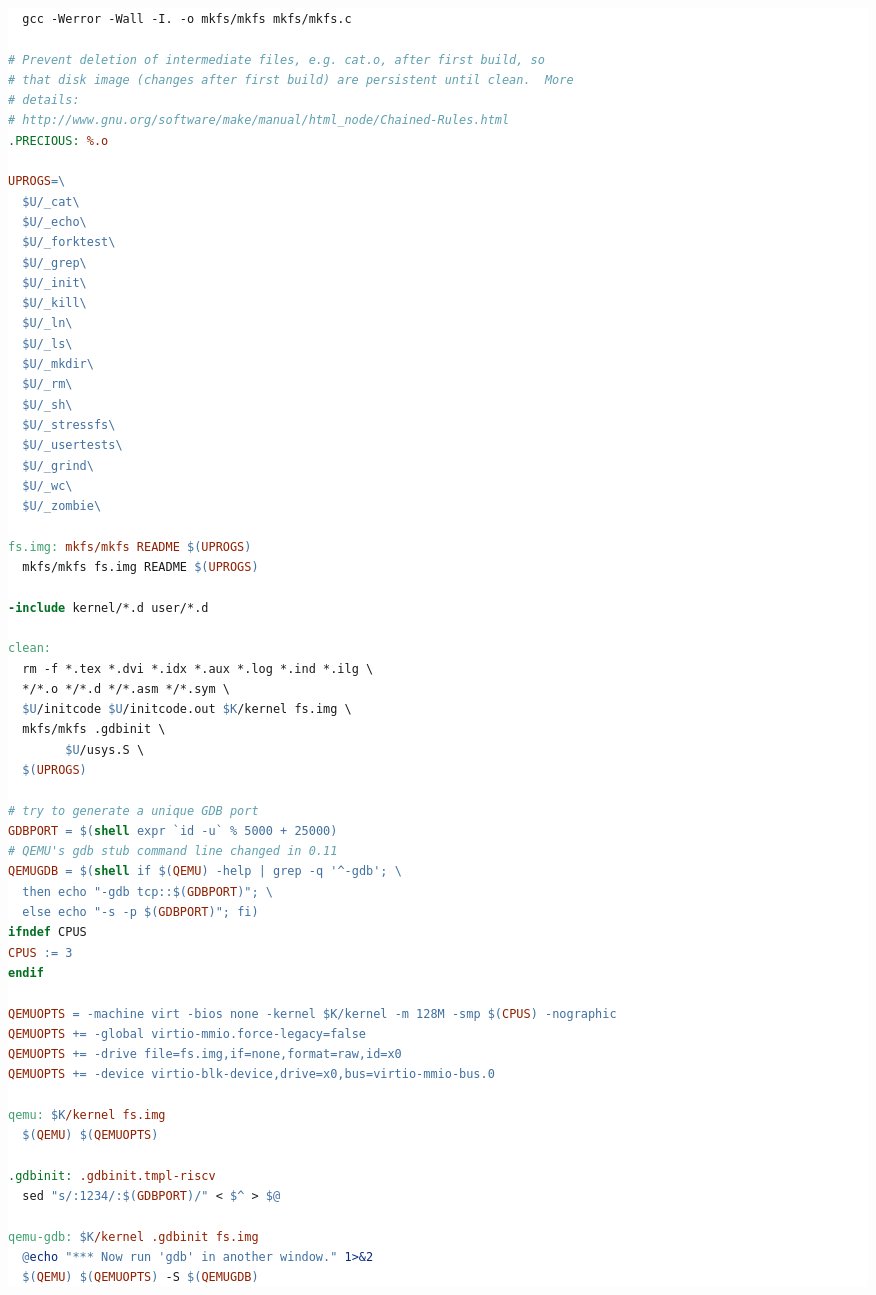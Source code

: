 ```Makefile
  gcc -Werror -Wall -I. -o mkfs/mkfs mkfs/mkfs.c

# Prevent deletion of intermediate files, e.g. cat.o, after first build, so
# that disk image (changes after first build) are persistent until clean.  More
# details:
# http://www.gnu.org/software/make/manual/html_node/Chained-Rules.html
.PRECIOUS: %.o

UPROGS=\
  $U/_cat\
  $U/_echo\
  $U/_forktest\
  $U/_grep\
  $U/_init\
  $U/_kill\
  $U/_ln\
  $U/_ls\
  $U/_mkdir\
  $U/_rm\
  $U/_sh\
  $U/_stressfs\
  $U/_usertests\
  $U/_grind\
  $U/_wc\
  $U/_zombie\

fs.img: mkfs/mkfs README $(UPROGS)
  mkfs/mkfs fs.img README $(UPROGS)

-include kernel/*.d user/*.d

clean: 
  rm -f *.tex *.dvi *.idx *.aux *.log *.ind *.ilg \
  */*.o */*.d */*.asm */*.sym \
  $U/initcode $U/initcode.out $K/kernel fs.img \
  mkfs/mkfs .gdbinit \
        $U/usys.S \
  $(UPROGS)

# try to generate a unique GDB port
GDBPORT = $(shell expr `id -u` % 5000 + 25000)
# QEMU's gdb stub command line changed in 0.11
QEMUGDB = $(shell if $(QEMU) -help | grep -q '^-gdb'; \
  then echo "-gdb tcp::$(GDBPORT)"; \
  else echo "-s -p $(GDBPORT)"; fi)
ifndef CPUS
CPUS := 3
endif

QEMUOPTS = -machine virt -bios none -kernel $K/kernel -m 128M -smp $(CPUS) -nographic
QEMUOPTS += -global virtio-mmio.force-legacy=false
QEMUOPTS += -drive file=fs.img,if=none,format=raw,id=x0
QEMUOPTS += -device virtio-blk-device,drive=x0,bus=virtio-mmio-bus.0

qemu: $K/kernel fs.img
  $(QEMU) $(QEMUOPTS)

.gdbinit: .gdbinit.tmpl-riscv
  sed "s/:1234/:$(GDBPORT)/" < $^ > $@

qemu-gdb: $K/kernel .gdbinit fs.img
  @echo "*** Now run 'gdb' in another window." 1>&2
  $(QEMU) $(QEMUOPTS) -S $(QEMUGDB)
```